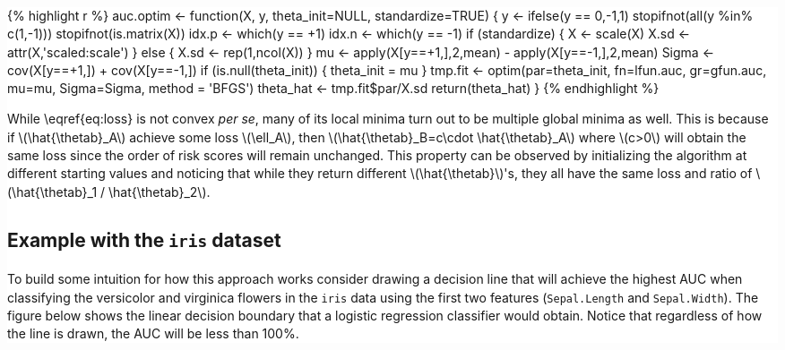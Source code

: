 {% highlight r %}
auc.optim <- function(X, y, theta_init=NULL, standardize=TRUE) {
  y <- ifelse(y == 0,-1,1)
  stopifnot(all(y %in% c(1,-1)))
  stopifnot(is.matrix(X))
  idx.p <- which(y == +1)
  idx.n <- which(y == -1)
  if (standardize) {
    X <- scale(X)
    X.sd <- attr(X,'scaled:scale')
  } else {
    X.sd <- rep(1,ncol(X))
  }
  mu <- apply(X[y==+1,],2,mean) - apply(X[y==-1,],2,mean)
  Sigma <- cov(X[y==+1,]) + cov(X[y==-1,])
  if (is.null(theta_init)) { theta_init = mu }
  tmp.fit <- optim(par=theta_init, fn=lfun.auc, gr=gfun.auc, mu=mu, Sigma=Sigma, method = 'BFGS')
  theta_hat <- tmp.fit$par/X.sd
  return(theta_hat)
}
{% endhighlight %}
 
While \eqref{eq:loss} is not convex *per se*, many of its local minima turn out to be multiple global minima as well. This is because if \\(\hat{\thetab}_A\\) achieve some loss \\(\ell_A\\), then \\(\hat{\thetab}_B=c\cdot \hat{\thetab}_A\\) where \\(c>0\\) will obtain the same loss since the order of risk scores will remain unchanged. This property can be observed by initializing the algorithm at different starting values and noticing that while they return different \\(\hat{\thetab}\\)'s, they all have the same loss and ratio of \\(\hat{\thetab}_1 / \hat{\thetab}_2\\).
 
 
## Example with the `iris` dataset
 
To build some intuition for how this approach works consider drawing a decision line that will achieve the highest AUC when classifying the versicolor and virginica flowers in the `iris` data using the first two features (`Sepal.Length` and `Sepal.Width`). The figure below shows the linear decision boundary that a logistic regression classifier would obtain. Notice that regardless of how the line is drawn, the AUC will be less than 100%. 
 

[^1]: Note that the AUC metric is not a panacea for imbalanced data problems. However since its formulation is akin to a rank order statistic, the relative ratio of class labels does not explicitly enter into its expected risk. 
[^2]: I use the terms positive and negative class to refer to the two binary classes, but other terms could be used of course (cat and dog class, red and yellow class, etc). 